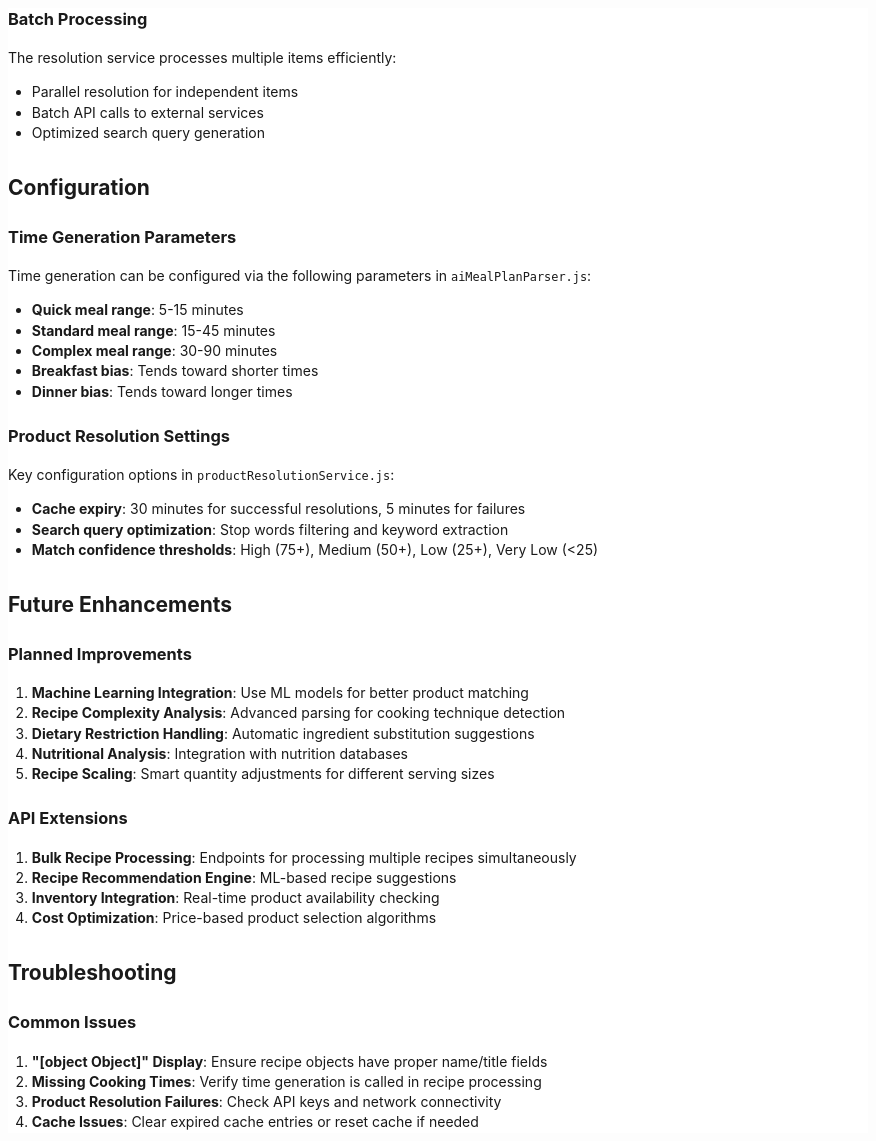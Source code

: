 ### Batch Processing

The resolution service processes multiple items efficiently:

- Parallel resolution for independent items
- Batch API calls to external services
- Optimized search query generation

## Configuration

### Time Generation Parameters

Time generation can be configured via the following parameters in `aiMealPlanParser.js`:

- **Quick meal range**: 5-15 minutes
- **Standard meal range**: 15-45 minutes  
- **Complex meal range**: 30-90 minutes
- **Breakfast bias**: Tends toward shorter times
- **Dinner bias**: Tends toward longer times

### Product Resolution Settings

Key configuration options in `productResolutionService.js`:

- **Cache expiry**: 30 minutes for successful resolutions, 5 minutes for failures
- **Search query optimization**: Stop words filtering and keyword extraction
- **Match confidence thresholds**: High (75+), Medium (50+), Low (25+), Very Low (<25)

## Future Enhancements

### Planned Improvements

1. **Machine Learning Integration**: Use ML models for better product matching
2. **Recipe Complexity Analysis**: Advanced parsing for cooking technique detection
3. **Dietary Restriction Handling**: Automatic ingredient substitution suggestions
4. **Nutritional Analysis**: Integration with nutrition databases
5. **Recipe Scaling**: Smart quantity adjustments for different serving sizes

### API Extensions

1. **Bulk Recipe Processing**: Endpoints for processing multiple recipes simultaneously
2. **Recipe Recommendation Engine**: ML-based recipe suggestions
3. **Inventory Integration**: Real-time product availability checking
4. **Cost Optimization**: Price-based product selection algorithms

## Troubleshooting

### Common Issues

1. **"[object Object]" Display**: Ensure recipe objects have proper name/title fields
2. **Missing Cooking Times**: Verify time generation is called in recipe processing
3. **Product Resolution Failures**: Check API keys and network connectivity
4. **Cache Issues**: Clear expired cache entries or reset cache if needed
